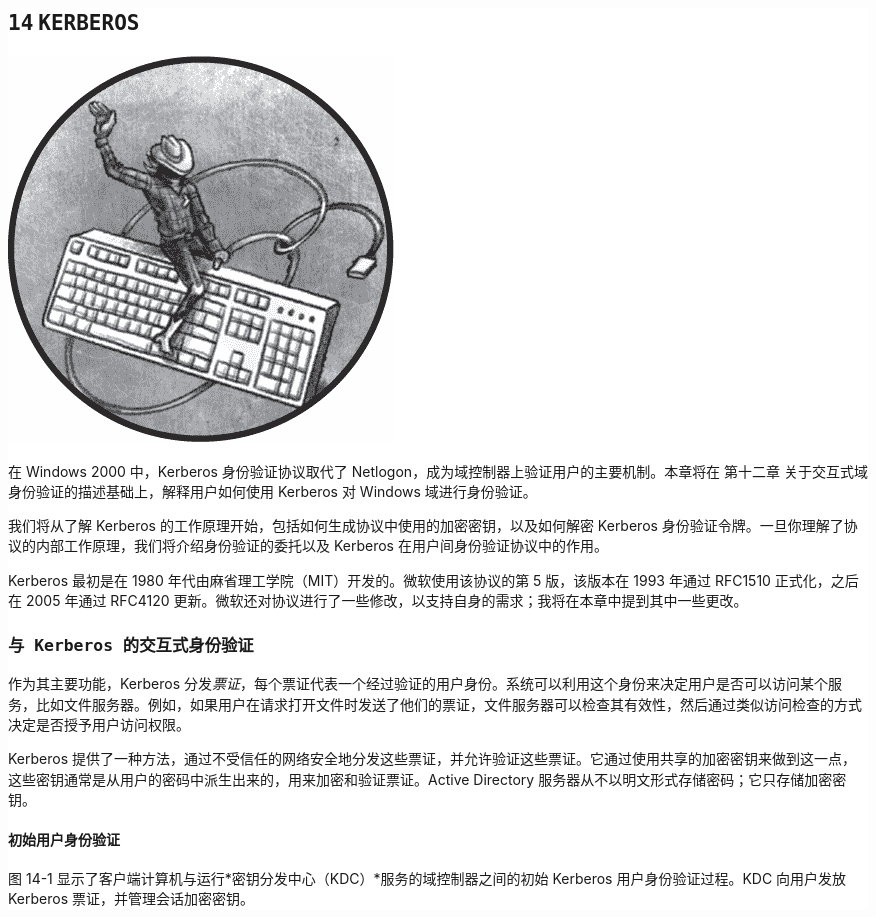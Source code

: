 <hgroup>

## <samp class="SANS_Futura_Std_Bold_Condensed_B_11">14</samp> <samp class="SANS_Dogma_OT_Bold_B_11">KERBEROS</samp>

</hgroup>

![](img/chapter.jpg)

在 Windows 2000 中，Kerberos 身份验证协议取代了 Netlogon，成为域控制器上验证用户的主要机制。本章将在 第十二章 关于交互式域身份验证的描述基础上，解释用户如何使用 Kerberos 对 Windows 域进行身份验证。

我们将从了解 Kerberos 的工作原理开始，包括如何生成协议中使用的加密密钥，以及如何解密 Kerberos 身份验证令牌。一旦你理解了协议的内部工作原理，我们将介绍身份验证的委托以及 Kerberos 在用户间身份验证协议中的作用。

Kerberos 最初是在 1980 年代由麻省理工学院（MIT）开发的。微软使用该协议的第 5 版，该版本在 1993 年通过 RFC1510 正式化，之后在 2005 年通过 RFC4120 更新。微软还对协议进行了一些修改，以支持自身的需求；我将在本章中提到其中一些更改。

### <samp class="SANS_Futura_Std_Bold_B_11">与 Kerberos 的交互式身份验证</samp>

作为其主要功能，Kerberos 分发*票证*，每个票证代表一个经过验证的用户身份。系统可以利用这个身份来决定用户是否可以访问某个服务，比如文件服务器。例如，如果用户在请求打开文件时发送了他们的票证，文件服务器可以检查其有效性，然后通过类似访问检查的方式决定是否授予用户访问权限。

Kerberos 提供了一种方法，通过不受信任的网络安全地分发这些票证，并允许验证这些票证。它通过使用共享的加密密钥来做到这一点，这些密钥通常是从用户的密码中派生出来的，用来加密和验证票证。Active Directory 服务器从不以明文形式存储密码；它只存储加密密钥。

#### <samp class="SANS_Futura_Std_Bold_Condensed_Oblique_BI_11">初始用户身份验证</samp>

图 14-1 显示了客户端计算机与运行*密钥分发中心（KDC）*服务的域控制器之间的初始 Kerberos 用户身份验证过程。KDC 向用户发放 Kerberos 票证，并管理会话加密密钥。
